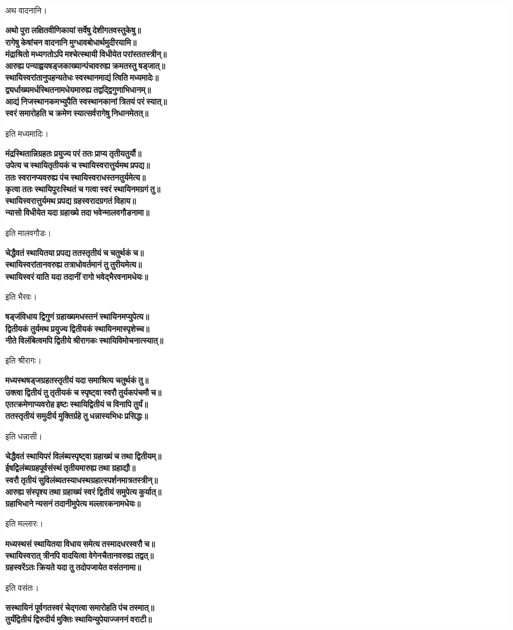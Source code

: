 अथ वादनानि।

**अथो पुरा लक्षितवीणिकायां सर्वेषु देशीगतवस्तुकेषु॥  
रागेषु केषांचन वादनानि मुग्धावबोधार्थमुदीरयामि॥  
मंद्राश्रितो मध्यगतोऽपि मश्चेत्स्थायी विधीयेत परांस्ततस्त्रीन्॥  
आरुह्य पन्याह्वयषड्जकाख्यान्पंचावरुह्य क्रमतस्तु षड्जात्॥  
स्थायिस्वरांतानुपहन्यतेधः स्वस्थानमाद्यं त्विति मध्यमादेः॥  
द्व्यर्धाख्यमर्धस्थितनामधेयमारुह्य तद्वद्द्विगुणाभिधानम्॥  
आद्यं निजस्थानकमभ्युपैति स्वस्थानकानां त्रितयं परं स्यात्॥  
स्वरं समारोहति च क्रमेण स्यात्सर्वरागेषु निधानमेतत्॥**

इति मध्यमादिः।

**मंद्रस्थितान्निग्रहतः प्रयुज्य परं ततः प्राप्य तृतीयतुर्यौ॥  
उपेत्य च स्थायितृतीयकं च स्थायिस्वरात्तुर्यमथ प्रपद्य॥  
ततः स्वरानप्यवरुह्य पंच स्थायिस्वराधस्तनतुर्यमेत्य॥  
कृत्वा ततः स्थायिपुरःस्थितं च गत्वा स्वरं स्थायिनमग्रगं तु॥**  
**स्थायिस्वरात्तुर्यमथ प्रपद्य ग्रहस्वरादग्रगतं विहाय॥  
न्यासो विधीयेत यदा ग्रहाख्ये तदा भवेन्मालवगौडनामा॥**

इति मालवगौडः।

**चेद्धैवतं स्थायितया प्रपद्य ततस्तृतीयं च चतुर्थकं च॥  
स्थायिस्वरांतानवरुह्य तत्राधोवर्तमानं तु तुरीयमेत्य॥  
स्थायिस्वरं याति यदा तदानीं रागो भवेद्भैरवनामधेयः॥**

इति भैरवः।

**षड्जंविधाय द्विगुणं ग्रहाख्यमधस्तनं स्थायिनमप्युपेत्य॥  
द्वितीयकं तुर्यमथ प्रयुज्य द्वितीयकं स्थायिनमास्पृशेच्च॥  
नीते विलंबित्वमपि द्वितीये श्रीरागकः स्थायिविमोचनात्स्यात्॥**

इति श्रीरागः।

**मध्यस्थषड्जग्रहतस्तृतीयं यदा समाश्रित्य चतुर्थकं तु॥  
उक्त्वा द्वितीयं तु तृतीयकं च स्पृष्ट्वा स्वरौ तुर्यकपंचमौ च॥  
एतत्क्रमेणाप्यवरोह इष्टः स्थायिद्वितीयं च विनापि तुर्यं॥  
ततस्तृतीयं समुदीर्य मुक्तिर्ग्रहे तु धन्नास्यभिधः प्रसिद्धः॥**

इति धन्नासी।

**चेद्धैवतं स्थायिपरं विलंब्यस्पृष्ट्वा ग्रहाख्यं च तथा द्वितीयम्॥  
ईषद्विलंब्यग्रहपूर्वसंस्थं तृतीयमारुह्य तथा ग्रहाद्यौ॥  
स्वरौ तृतीयं सुविलंब्यतस्याधस्थग्रहात्स्पर्शनमात्रतस्त्रीन्॥  
आरुह्य संस्पृश्य तथा ग्रहाख्यं स्वरं द्वितीयं समुपेत्य कुर्यात्॥  
ग्रहाभिधाने न्यसनं तदानीमुपेत्य मल्लारकनामधेयः॥**

इति मल्लारः।

**मध्यस्थसं स्थायितया विधाय समेत्य तस्मादधरस्वरौ च॥  
स्थायिस्वरात् त्रीनपि वादयित्वा वेगेनचैतानवरुह्य तद्वत्॥  
ग्रहस्वरेंऽतः क्रियते यदा तु तदोपजायेत वसंतनामा॥**

इति वसंतः।

**सस्थायिनं पूर्वगतस्वरं चेद्गत्वा समारोहति पंच तस्मात्॥  
तुर्यंद्वितीयं द्विरुदीर्य मुक्तिः स्थायिन्युपेयाज्जननं वराटी॥**
